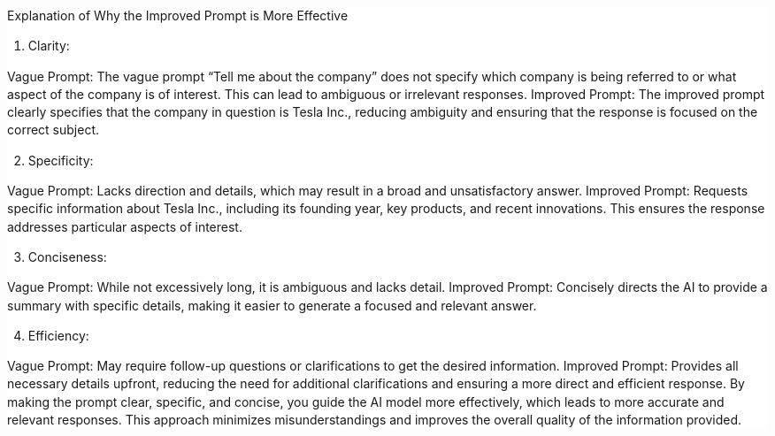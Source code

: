Explanation of Why the Improved Prompt is More Effective
1. Clarity:

Vague Prompt: The vague prompt “Tell me about the company” does not specify which company is being referred to or what aspect of the company is of interest. This can lead to ambiguous or irrelevant responses.
Improved Prompt: The improved prompt clearly specifies that the company in question is Tesla Inc., reducing ambiguity and ensuring that the response is focused on the correct subject.

2. Specificity:

Vague Prompt: Lacks direction and details, which may result in a broad and unsatisfactory answer.
Improved Prompt: Requests specific information about Tesla Inc., including its founding year, key products, and recent innovations. This ensures the response addresses particular aspects of interest.

3. Conciseness:

Vague Prompt: While not excessively long, it is ambiguous and lacks detail.
Improved Prompt: Concisely directs the AI to provide a summary with specific details, making it easier to generate a focused and relevant answer.

4. Efficiency:

Vague Prompt: May require follow-up questions or clarifications to get the desired information.
Improved Prompt: Provides all necessary details upfront, reducing the need for additional clarifications and ensuring a more direct and efficient response.
By making the prompt clear, specific, and concise, you guide the AI model more effectively, which leads to more accurate and relevant responses. This approach minimizes misunderstandings and improves the overall quality of the information provided.



